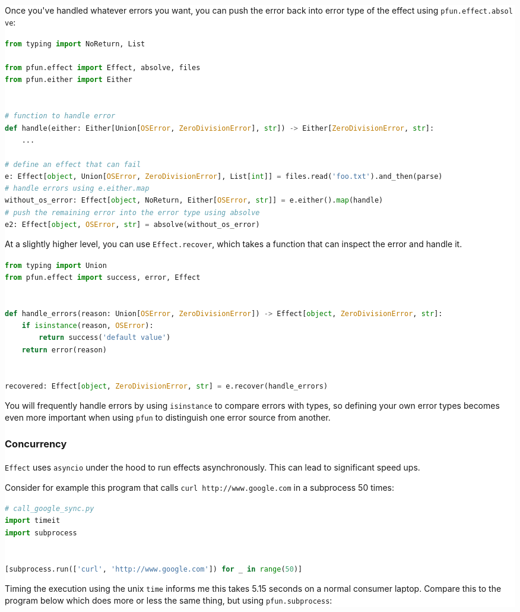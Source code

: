 Once you've handled whatever errors you want, you can push the error back into error type of the effect using `pfun.effect.absolve`:
```python
from typing import NoReturn, List

from pfun.effect import Effect, absolve, files
from pfun.either import Either


# function to handle error
def handle(either: Either[Union[OSError, ZeroDivisionError], str]) -> Either[ZeroDivisionError, str]:
    ...

# define an effect that can fail
e: Effect[object, Union[OSError, ZeroDivisionError], List[int]] = files.read('foo.txt').and_then(parse)
# handle errors using e.either.map
without_os_error: Effect[object, NoReturn, Either[OSError, str]] = e.either().map(handle)
# push the remaining error into the error type using absolve
e2: Effect[object, OSError, str] = absolve(without_os_error)
```

At a slightly higher level, you can use `Effect.recover`, which takes a function that can inspect the error and handle it.
```python
from typing import Union
from pfun.effect import success, error, Effect


def handle_errors(reason: Union[OSError, ZeroDivisionError]) -> Effect[object, ZeroDivisionError, str]:
    if isinstance(reason, OSError):
        return success('default value')
    return error(reason)


recovered: Effect[object, ZeroDivisionError, str] = e.recover(handle_errors)
```

You will frequently handle errors by using `isinstance` to compare errors with types, so defining your own error types becomes even more important when using `pfun` to distinguish one error source from another.

### Concurrency
`Effect` uses `asyncio` under the hood to run effects asynchronously.
This can lead to significant speed ups.

Consider for example this program that calls `curl http://www.google.com` in a subprocess 50 times:
```python
# call_google_sync.py
import timeit
import subprocess


[subprocess.run(['curl', 'http://www.google.com']) for _ in range(50)]
```
Timing the execution using the unix `time` informs me this takes 5.15 seconds on a normal consumer laptop. Compare this to the program below which does more or less the same thing, but using `pfun.subprocess`:
